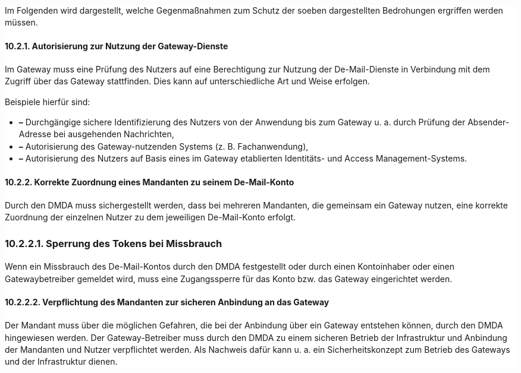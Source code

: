 Im Folgenden wird dargestellt, welche Gegenmaßnahmen zum Schutz der soeben dargestellten Bedrohungen ergriffen werden müssen.

#### **10.2.1. Autorisierung zur Nutzung der Gateway-Dienste**

Im Gateway muss eine Prüfung des Nutzers auf eine Berechtigung zur Nutzung der De-Mail-Dienste in Verbindung mit dem Zugriff über das Gateway stattfinden. Dies kann auf unterschiedliche Art und Weise erfolgen.

Beispiele hierfür sind:

- **–** Durchgängige sichere Identifizierung des Nutzers von der Anwendung bis zum Gateway u. a. durch Prüfung der Absender-Adresse bei ausgehenden Nachrichten,
- **–** Autorisierung des Gateway-nutzenden Systems (z. B. Fachanwendung),
- **–** Autorisierung des Nutzers auf Basis eines im Gateway etablierten Identitäts- und Access Management-Systems.

#### **10.2.2. Korrekte Zuordnung eines Mandanten zu seinem De-Mail-Konto**

Durch den DMDA muss sichergestellt werden, dass bei mehreren Mandanten, die gemeinsam ein Gateway nutzen, eine korrekte Zuordnung der einzelnen Nutzer zu dem jeweiligen De-Mail-Konto erfolgt.

### **10.2.2.1. Sperrung des Tokens bei Missbrauch**

Wenn ein Missbrauch des De-Mail-Kontos durch den DMDA festgestellt oder durch einen Kontoinhaber oder einen Gatewaybetreiber gemeldet wird, muss eine Zugangssperre für das Konto bzw. das Gateway eingerichtet werden.

#### **10.2.2.2. Verpflichtung des Mandanten zur sicheren Anbindung an das Gateway**

Der Mandant muss über die möglichen Gefahren, die bei der Anbindung über ein Gateway entstehen können, durch den DMDA hingewiesen werden. Der Gateway-Betreiber muss durch den DMDA zu einem sicheren Betrieb der Infrastruktur und Anbindung der Mandanten und Nutzer verpflichtet werden. Als Nachweis dafür kann u. a. ein Sicherheitskonzept zum Betrieb des Gateways und der Infrastruktur dienen.